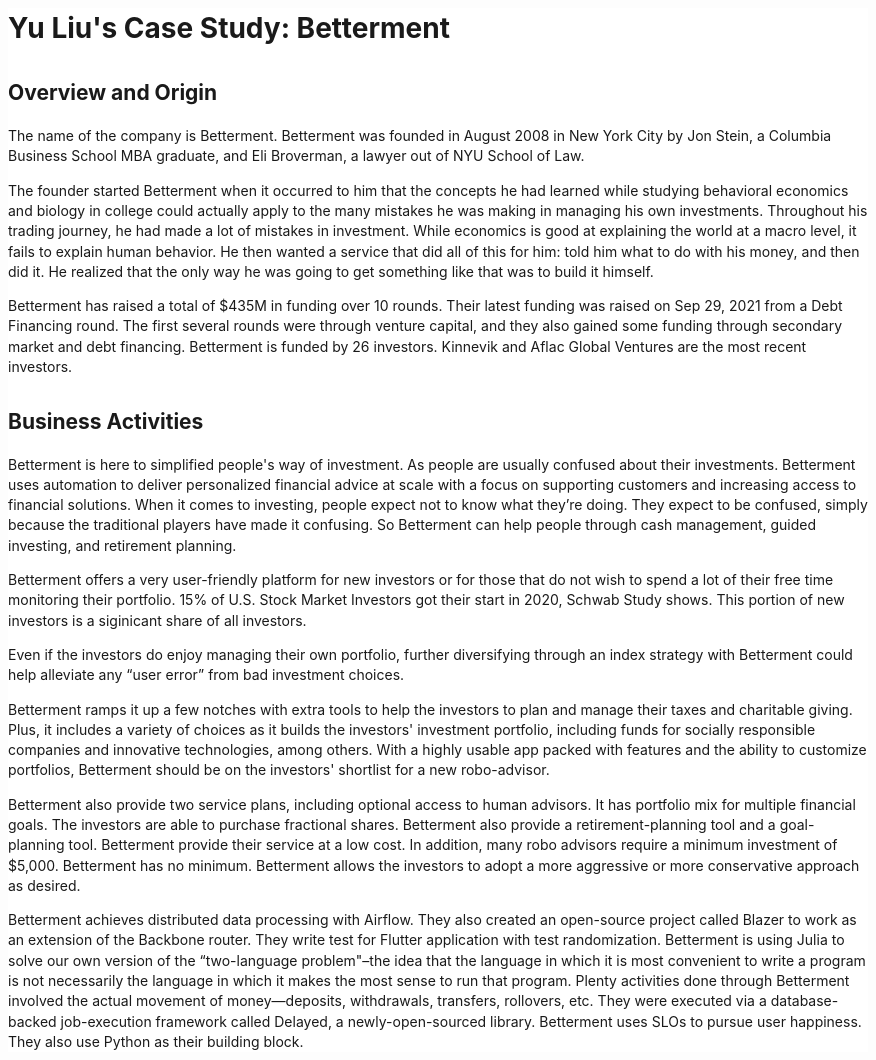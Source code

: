 # Yu Liu's Case Study: Betterment

## Overview and Origin
  
The name of the company is Betterment. Betterment was founded in August 2008 in New York City by Jon Stein, a Columbia Business School MBA graduate, and Eli Broverman, a lawyer out of NYU School of Law. 

The founder started Betterment when it occurred to him that the concepts he had learned while studying behavioral economics and biology in college could actually apply to the many mistakes he was making in managing his own investments. Throughout his trading journey, he had made a lot of mistakes in investment. While economics is good at explaining the world at a macro level, it fails to explain human behavior. He then wanted a service that did all of this for him: told him what to do with his money, and then did it. He realized that the only way he was going to get something like that was to build it himself.  

Betterment has raised a total of $435M in funding over 10 rounds. Their latest funding was raised on Sep 29, 2021 from a Debt Financing round. The first several rounds were through venture capital, and they also gained some funding through secondary market and debt financing. Betterment is funded by 26 investors. Kinnevik and Aflac Global Ventures are the most recent investors.

## Business Activities
 
Betterment is here to simplified people's way of investment. As people are usually confused about their investments. Betterment uses automation to deliver personalized financial advice at scale with a focus on supporting customers and increasing access to financial solutions. When it comes to investing, people expect not to know what they’re doing. They expect to be confused, simply because the traditional players have made it confusing. So Betterment can help people through cash management, guided investing, and retirement planning.

Betterment offers a very user-friendly platform for new investors or for those that do not wish to spend a lot of their free time monitoring their portfolio. 15% of U.S. Stock Market Investors got their start in 2020, Schwab Study shows. This portion of new investors is a siginicant share of all investors.

Even if the investors do enjoy managing their own portfolio, further diversifying through an index strategy with Betterment could help alleviate any “user error” from bad investment choices. 

Betterment ramps it up a few notches with extra tools to help the investors to plan and manage their taxes and charitable giving. Plus, it includes a variety of choices as it builds the investors' investment portfolio, including funds for socially responsible companies and innovative technologies, among others. With a highly usable app packed with features and the ability to customize portfolios, Betterment should be on the investors' shortlist for a new robo-advisor.  

Betterment also provide two service plans, including optional access to human advisors. It has portfolio mix for multiple financial goals. The investors are able to purchase fractional shares. Betterment also provide a retirement-planning tool and a goal-planning tool. Betterment provide their service at a low cost. In addition, many robo advisors require a minimum investment of $5,000. Betterment has no minimum. Betterment allows the investors to adopt a more aggressive or more conservative approach as desired.

Betterment achieves distributed data processing with Airflow. They also created an open-source project called Blazer to work as an extension of the Backbone router. They write test for Flutter application with test randomization. Betterment is using Julia to solve our own version of the “two-language problem"–the idea that the language in which it is most convenient to write a program is not necessarily the language in which it makes the most sense to run that program. Plenty activities done through Betterment involved the actual movement of money—deposits, withdrawals, transfers, rollovers, etc. They were executed via a database-backed job-execution framework called Delayed, a newly-open-sourced library. Betterment uses SLOs to pursue user happiness. They also use Python as their building block.  
